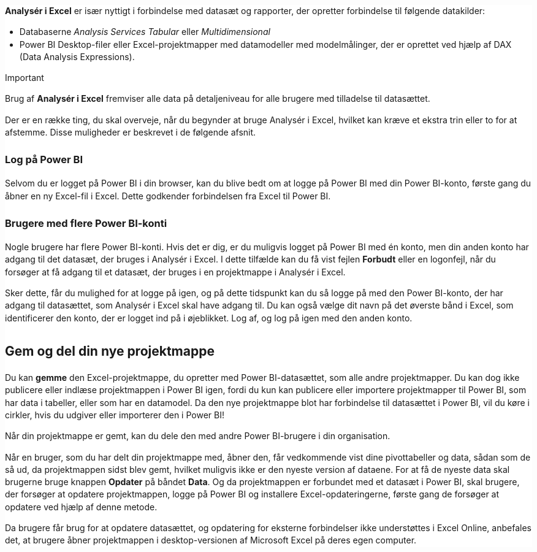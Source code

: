 **Analysér i Excel** er især nyttigt i forbindelse med datasæt og rapporter, der opretter forbindelse til følgende datakilder:

* Databaserne *Analysis Services Tabular* eller *Multidimensional*
* Power BI Desktop-filer eller Excel-projektmapper med datamodeller med modelmålinger, der er oprettet ved hjælp af DAX (Data Analysis Expressions).

> [!IMPORTANT]
> Brug af **Analysér i Excel** fremviser alle data på detaljeniveau for alle brugere med tilladelse til datasættet.

Der er en række ting, du skal overveje, når du begynder at bruge Analysér i Excel, hvilket kan kræve et ekstra trin eller to for at afstemme. Disse muligheder er beskrevet i de følgende afsnit. 


### <a name="sign-in-to-power-bi"></a>Log på Power BI
Selvom du er logget på Power BI i din browser, kan du blive bedt om at logge på Power BI med din Power BI-konto, første gang du åbner en ny Excel-fil i Excel. Dette godkender forbindelsen fra Excel til Power BI.

### <a name="users-with-multiple-power-bi-accounts"></a>Brugere med flere Power BI-konti
Nogle brugere har flere Power BI-konti. Hvis det er dig, er du muligvis logget på Power BI med én konto, men din anden konto har adgang til det datasæt, der bruges i Analysér i Excel. I dette tilfælde kan du få vist fejlen **Forbudt** eller en logonfejl, når du forsøger at få adgang til et datasæt, der bruges i en projektmappe i Analysér i Excel.

Sker dette, får du mulighed for at logge på igen, og på dette tidspunkt kan du så logge på med den Power BI-konto, der har adgang til datasættet, som Analysér i Excel skal have adgang til. Du kan også vælge dit navn på det øverste bånd i Excel, som identificerer den konto, der er logget ind på i øjeblikket. Log af, og log på igen med den anden konto.


## <a name="saving-and-sharing-your-new-workbook"></a>Gem og del din nye projektmappe

Du kan **gemme** den Excel-projektmappe, du opretter med Power BI-datasættet, som alle andre projektmapper. Du kan dog ikke publicere eller indlæse projektmappen i Power BI igen, fordi du kun kan publicere eller importere projektmapper til Power BI, som har data i tabeller, eller som har en datamodel. Da den nye projektmappe blot har forbindelse til datasættet i Power BI, vil du køre i cirkler, hvis du udgiver eller importerer den i Power BI!

Når din projektmappe er gemt, kan du dele den med andre Power BI-brugere i din organisation. 

Når en bruger, som du har delt din projektmappe med, åbner den, får vedkommende vist dine pivottabeller og data, sådan som de så ud, da projektmappen sidst blev gemt, hvilket muligvis ikke er den nyeste version af dataene. For at få de nyeste data skal brugerne bruge knappen **Opdater** på båndet **Data**. Og da projektmappen er forbundet med et datasæt i Power BI, skal brugere, der forsøger at opdatere projektmappen, logge på Power BI og installere Excel-opdateringerne, første gang de forsøger at opdatere ved hjælp af denne metode.

Da brugere får brug for at opdatere datasættet, og opdatering for eksterne forbindelser ikke understøttes i Excel Online, anbefales det, at brugere åbner projektmappen i desktop-versionen af Microsoft Excel på deres egen computer.
